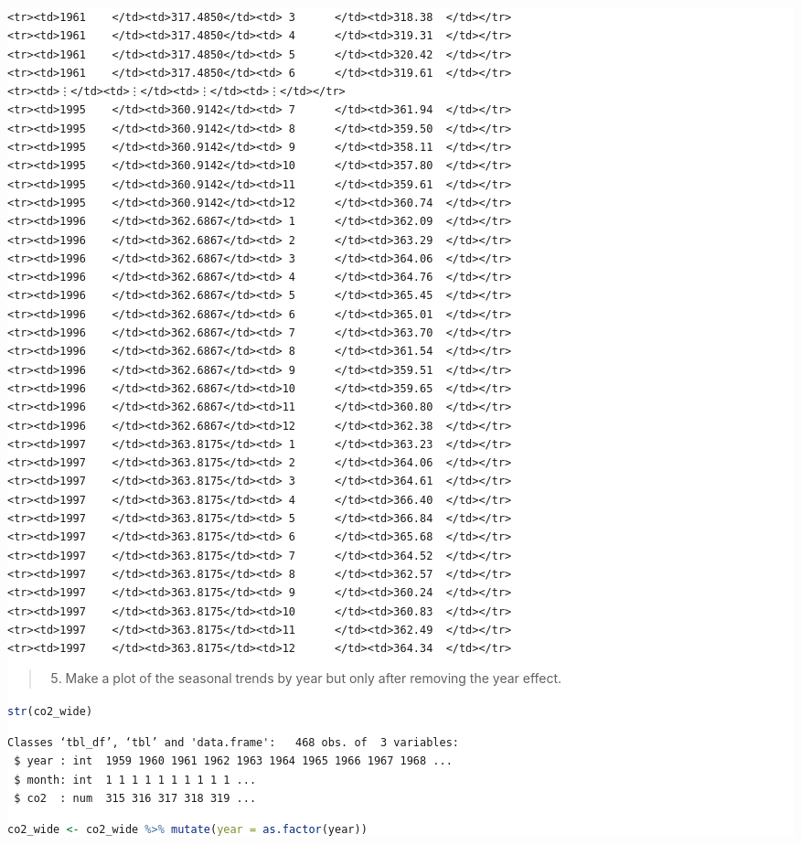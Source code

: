 	<tr><td>1961    </td><td>317.4850</td><td> 3      </td><td>318.38  </td></tr>
	<tr><td>1961    </td><td>317.4850</td><td> 4      </td><td>319.31  </td></tr>
	<tr><td>1961    </td><td>317.4850</td><td> 5      </td><td>320.42  </td></tr>
	<tr><td>1961    </td><td>317.4850</td><td> 6      </td><td>319.61  </td></tr>
	<tr><td>⋮</td><td>⋮</td><td>⋮</td><td>⋮</td></tr>
	<tr><td>1995    </td><td>360.9142</td><td> 7      </td><td>361.94  </td></tr>
	<tr><td>1995    </td><td>360.9142</td><td> 8      </td><td>359.50  </td></tr>
	<tr><td>1995    </td><td>360.9142</td><td> 9      </td><td>358.11  </td></tr>
	<tr><td>1995    </td><td>360.9142</td><td>10      </td><td>357.80  </td></tr>
	<tr><td>1995    </td><td>360.9142</td><td>11      </td><td>359.61  </td></tr>
	<tr><td>1995    </td><td>360.9142</td><td>12      </td><td>360.74  </td></tr>
	<tr><td>1996    </td><td>362.6867</td><td> 1      </td><td>362.09  </td></tr>
	<tr><td>1996    </td><td>362.6867</td><td> 2      </td><td>363.29  </td></tr>
	<tr><td>1996    </td><td>362.6867</td><td> 3      </td><td>364.06  </td></tr>
	<tr><td>1996    </td><td>362.6867</td><td> 4      </td><td>364.76  </td></tr>
	<tr><td>1996    </td><td>362.6867</td><td> 5      </td><td>365.45  </td></tr>
	<tr><td>1996    </td><td>362.6867</td><td> 6      </td><td>365.01  </td></tr>
	<tr><td>1996    </td><td>362.6867</td><td> 7      </td><td>363.70  </td></tr>
	<tr><td>1996    </td><td>362.6867</td><td> 8      </td><td>361.54  </td></tr>
	<tr><td>1996    </td><td>362.6867</td><td> 9      </td><td>359.51  </td></tr>
	<tr><td>1996    </td><td>362.6867</td><td>10      </td><td>359.65  </td></tr>
	<tr><td>1996    </td><td>362.6867</td><td>11      </td><td>360.80  </td></tr>
	<tr><td>1996    </td><td>362.6867</td><td>12      </td><td>362.38  </td></tr>
	<tr><td>1997    </td><td>363.8175</td><td> 1      </td><td>363.23  </td></tr>
	<tr><td>1997    </td><td>363.8175</td><td> 2      </td><td>364.06  </td></tr>
	<tr><td>1997    </td><td>363.8175</td><td> 3      </td><td>364.61  </td></tr>
	<tr><td>1997    </td><td>363.8175</td><td> 4      </td><td>366.40  </td></tr>
	<tr><td>1997    </td><td>363.8175</td><td> 5      </td><td>366.84  </td></tr>
	<tr><td>1997    </td><td>363.8175</td><td> 6      </td><td>365.68  </td></tr>
	<tr><td>1997    </td><td>363.8175</td><td> 7      </td><td>364.52  </td></tr>
	<tr><td>1997    </td><td>363.8175</td><td> 8      </td><td>362.57  </td></tr>
	<tr><td>1997    </td><td>363.8175</td><td> 9      </td><td>360.24  </td></tr>
	<tr><td>1997    </td><td>363.8175</td><td>10      </td><td>360.83  </td></tr>
	<tr><td>1997    </td><td>363.8175</td><td>11      </td><td>362.49  </td></tr>
	<tr><td>1997    </td><td>363.8175</td><td>12      </td><td>364.34  </td></tr>
</tbody>
</table>



>5. Make a plot of the seasonal trends by year but only after removing the year effect.


```R
str(co2_wide)
```

    Classes ‘tbl_df’, ‘tbl’ and 'data.frame':	468 obs. of  3 variables:
     $ year : int  1959 1960 1961 1962 1963 1964 1965 1966 1967 1968 ...
     $ month: int  1 1 1 1 1 1 1 1 1 1 ...
     $ co2  : num  315 316 317 318 319 ...



```R
co2_wide <- co2_wide %>% mutate(year = as.factor(year))
```
